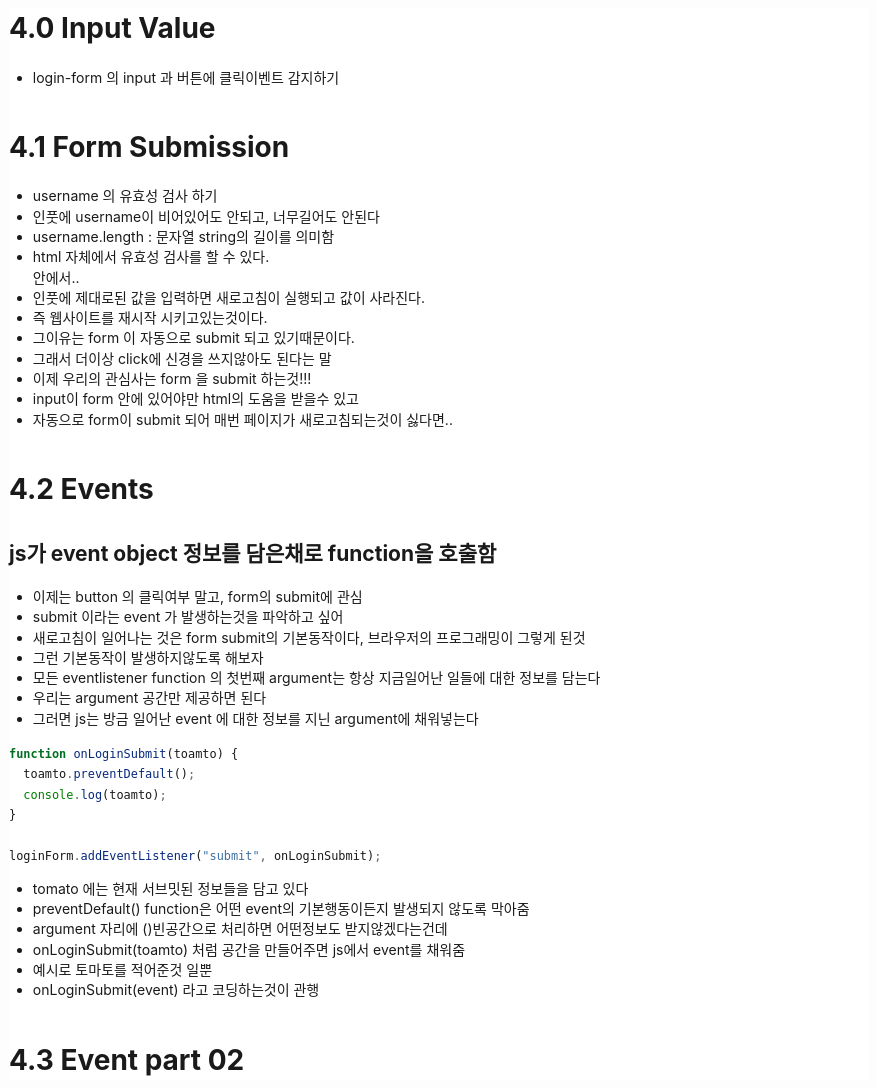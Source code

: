# 4.0 Input Value

- login-form 의 input 과 버튼에 클릭이벤트 감지하기

# 4.1 Form Submission

- username 의 유효성 검사 하기
- 인풋에 username이 비어있어도 안되고, 너무길어도 안된다
- username.length : 문자열 string의 길이를 의미함
- html 자체에서 유효성 검사를 할 수 있다. <form> </form> 안에서..
- 인풋에 제대로된 값을 입력하면 새로고침이 실행되고 값이 사라진다.
- 즉 웹사이트를 재시작 시키고있는것이다.
- 그이유는 form 이 자동으로 submit 되고 있기때문이다.
- 그래서 더이상 click에 신경을 쓰지않아도 된다는 말
- 이제 우리의 관심사는 form 을 submit 하는것!!!
- input이 form 안에 있어야만 html의 도움을 받을수 있고
- 자동으로 form이 submit 되어 매번 페이지가 새로고침되는것이 싫다면..

# 4.2 Events

## js가 event object 정보를 담은채로 function을 호출함

- 이제는 button 의 클릭여부 말고, form의 submit에 관심
- submit 이라는 event 가 발생하는것을 파악하고 싶어
- 새로고침이 일어나는 것은 form submit의 기본동작이다, 브라우저의 프로그래밍이 그렇게 된것
- 그런 기본동작이 발생하지않도록 해보자
- 모든 eventlistener function 의 첫번째 argument는 항상 지금일어난 일들에 대한 정보를 담는다
- 우리는 argument 공간만 제공하면 된다
- 그러면 js는 방금 일어난 event 에 대한 정보를 지닌 argument에 채워넣는다

```js
function onLoginSubmit(toamto) {
  toamto.preventDefault();
  console.log(toamto);
}

loginForm.addEventListener("submit", onLoginSubmit);
```

- tomato 에는 현재 서브밋된 정보들을 담고 있다
- preventDefault() function은 어떤 event의 기본행동이든지 발생되지 않도록 막아줌
- argument 자리에 ()빈공간으로 처리하면 어떤정보도 받지않겠다는건데
- onLoginSubmit(toamto) 처럼 공간을 만들어주면 js에서 event를 채워줌
- 예시로 토마토를 적어준것 일뿐
- onLoginSubmit(event) 라고 코딩하는것이 관행

# 4.3 Event part 02

